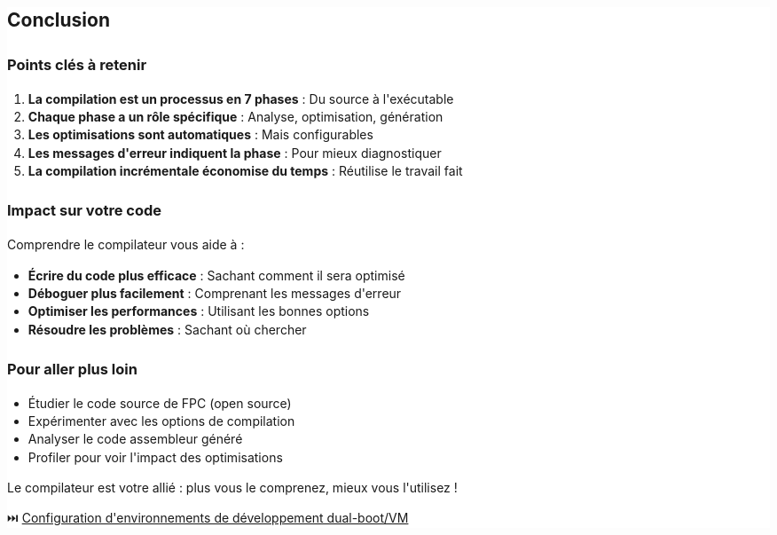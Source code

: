 ## Conclusion

### Points clés à retenir

1. **La compilation est un processus en 7 phases** : Du source à l'exécutable
2. **Chaque phase a un rôle spécifique** : Analyse, optimisation, génération
3. **Les optimisations sont automatiques** : Mais configurables
4. **Les messages d'erreur indiquent la phase** : Pour mieux diagnostiquer
5. **La compilation incrémentale économise du temps** : Réutilise le travail fait

### Impact sur votre code

Comprendre le compilateur vous aide à :
- **Écrire du code plus efficace** : Sachant comment il sera optimisé
- **Déboguer plus facilement** : Comprenant les messages d'erreur
- **Optimiser les performances** : Utilisant les bonnes options
- **Résoudre les problèmes** : Sachant où chercher

### Pour aller plus loin

- Étudier le code source de FPC (open source)
- Expérimenter avec les options de compilation
- Analyser le code assembleur généré
- Profiler pour voir l'impact des optimisations

Le compilateur est votre allié : plus vous le comprenez, mieux vous l'utilisez !

⏭️ [Configuration d'environnements de développement dual-boot/VM](/01-introduction-freepascal-lazarus/08-configuration-environnements-dual-boot-vm.md)
